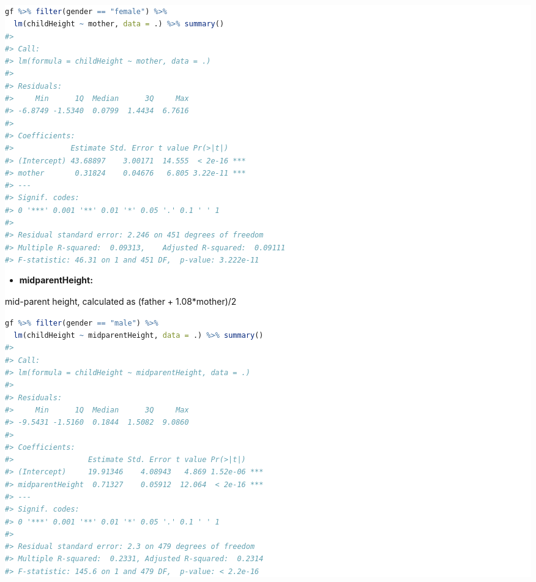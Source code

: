 ```r
gf %>% filter(gender == "female") %>%
  lm(childHeight ~ mother, data = .) %>% summary()
#> 
#> Call:
#> lm(formula = childHeight ~ mother, data = .)
#> 
#> Residuals:
#>     Min      1Q  Median      3Q     Max 
#> -6.8749 -1.5340  0.0799  1.4434  6.7616 
#> 
#> Coefficients:
#>             Estimate Std. Error t value Pr(>|t|)    
#> (Intercept) 43.68897    3.00171  14.555  < 2e-16 ***
#> mother       0.31824    0.04676   6.805 3.22e-11 ***
#> ---
#> Signif. codes:  
#> 0 '***' 0.001 '**' 0.01 '*' 0.05 '.' 0.1 ' ' 1
#> 
#> Residual standard error: 2.246 on 451 degrees of freedom
#> Multiple R-squared:  0.09313,	Adjusted R-squared:  0.09111 
#> F-statistic: 46.31 on 1 and 451 DF,  p-value: 3.222e-11
```

* **midparentHeight:**

mid-parent height, calculated as (father + 1.08*mother)/2


```r
gf %>% filter(gender == "male") %>% 
  lm(childHeight ~ midparentHeight, data = .) %>% summary()
#> 
#> Call:
#> lm(formula = childHeight ~ midparentHeight, data = .)
#> 
#> Residuals:
#>     Min      1Q  Median      3Q     Max 
#> -9.5431 -1.5160  0.1844  1.5082  9.0860 
#> 
#> Coefficients:
#>                 Estimate Std. Error t value Pr(>|t|)    
#> (Intercept)     19.91346    4.08943   4.869 1.52e-06 ***
#> midparentHeight  0.71327    0.05912  12.064  < 2e-16 ***
#> ---
#> Signif. codes:  
#> 0 '***' 0.001 '**' 0.01 '*' 0.05 '.' 0.1 ' ' 1
#> 
#> Residual standard error: 2.3 on 479 degrees of freedom
#> Multiple R-squared:  0.2331,	Adjusted R-squared:  0.2314 
#> F-statistic: 145.6 on 1 and 479 DF,  p-value: < 2.2e-16
```

